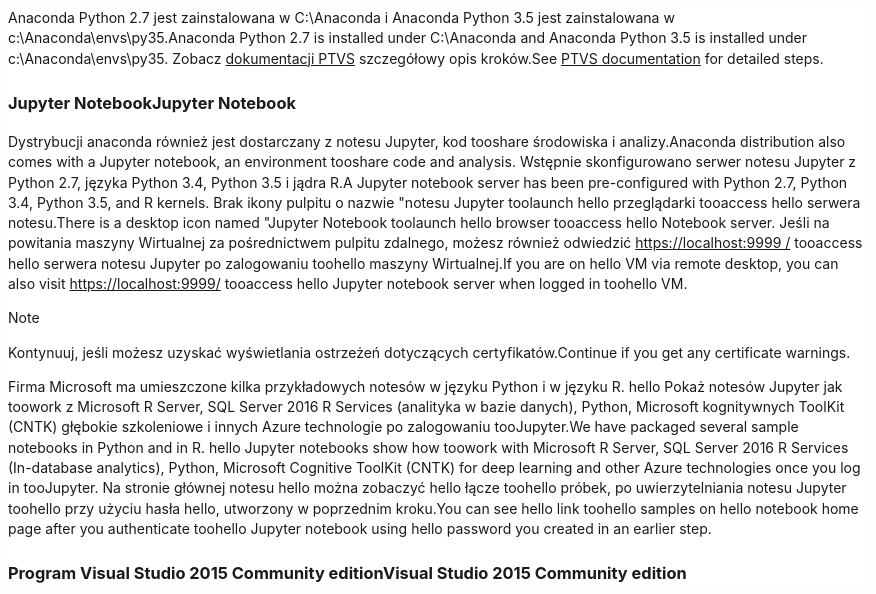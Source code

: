 <span data-ttu-id="80c85-202">Anaconda Python 2.7 jest zainstalowana w C:\Anaconda i Anaconda Python 3.5 jest zainstalowana w c:\Anaconda\envs\py35.</span><span class="sxs-lookup"><span data-stu-id="80c85-202">Anaconda Python 2.7 is installed under C:\Anaconda and Anaconda Python 3.5 is installed under c:\Anaconda\envs\py35.</span></span> <span data-ttu-id="80c85-203">Zobacz [dokumentacji PTVS](https://github.com/Microsoft/PTVS/wiki/Selecting-and-Installing-Python-Interpreters#hey-i-already-have-an-interpreter-on-my-machine-but-ptvs-doesnt-seem-to-know-about-it) szczegółowy opis kroków.</span><span class="sxs-lookup"><span data-stu-id="80c85-203">See [PTVS documentation](https://github.com/Microsoft/PTVS/wiki/Selecting-and-Installing-Python-Interpreters#hey-i-already-have-an-interpreter-on-my-machine-but-ptvs-doesnt-seem-to-know-about-it) for detailed steps.</span></span> 

### <a name="jupyter-notebook"></a><span data-ttu-id="80c85-204">Jupyter Notebook</span><span class="sxs-lookup"><span data-stu-id="80c85-204">Jupyter Notebook</span></span>
<span data-ttu-id="80c85-205">Dystrybucji anaconda również jest dostarczany z notesu Jupyter, kod tooshare środowiska i analizy.</span><span class="sxs-lookup"><span data-stu-id="80c85-205">Anaconda distribution also comes with a Jupyter notebook, an environment tooshare code and analysis.</span></span> <span data-ttu-id="80c85-206">Wstępnie skonfigurowano serwer notesu Jupyter z Python 2.7, języka Python 3.4, Python 3.5 i jądra R.</span><span class="sxs-lookup"><span data-stu-id="80c85-206">A Jupyter notebook server has been pre-configured with Python 2.7, Python 3.4, Python 3.5, and R kernels.</span></span> <span data-ttu-id="80c85-207">Brak ikony pulpitu o nazwie "notesu Jupyter toolaunch hello przeglądarki tooaccess hello serwera notesu.</span><span class="sxs-lookup"><span data-stu-id="80c85-207">There is a desktop icon named "Jupyter Notebook toolaunch hello browser tooaccess hello Notebook server.</span></span> <span data-ttu-id="80c85-208">Jeśli na powitania maszyny Wirtualnej za pośrednictwem pulpitu zdalnego, możesz również odwiedzić [https://localhost:9999 /](https://localhost:9999/) tooaccess hello serwera notesu Jupyter po zalogowaniu toohello maszyny Wirtualnej.</span><span class="sxs-lookup"><span data-stu-id="80c85-208">If you are on hello VM via remote desktop, you can also visit [https://localhost:9999/](https://localhost:9999/) tooaccess hello Jupyter notebook server when logged in toohello VM.</span></span>

> [!NOTE]
> <span data-ttu-id="80c85-209">Kontynuuj, jeśli możesz uzyskać wyświetlania ostrzeżeń dotyczących certyfikatów.</span><span class="sxs-lookup"><span data-stu-id="80c85-209">Continue if you get any certificate warnings.</span></span> 
> 
> 

<span data-ttu-id="80c85-210">Firma Microsoft ma umieszczone kilka przykładowych notesów w języku Python i w języku R. hello Pokaż notesów Jupyter jak toowork z Microsoft R Server, SQL Server 2016 R Services (analityka w bazie danych), Python, Microsoft kognitywnych ToolKit (CNTK) głębokie szkoleniowe i innych Azure technologie po zalogowaniu tooJupyter.</span><span class="sxs-lookup"><span data-stu-id="80c85-210">We have packaged several sample notebooks in Python and in R. hello Jupyter notebooks show how toowork with Microsoft R Server, SQL Server 2016 R Services (In-database analytics), Python, Microsoft Cognitive ToolKit (CNTK) for deep learning and other Azure technologies once you log in tooJupyter.</span></span> <span data-ttu-id="80c85-211">Na stronie głównej notesu hello można zobaczyć hello łącze toohello próbek, po uwierzytelniania notesu Jupyter toohello przy użyciu hasła hello, utworzony w poprzednim kroku.</span><span class="sxs-lookup"><span data-stu-id="80c85-211">You can see hello link toohello samples on hello notebook home page after you authenticate toohello Jupyter notebook using hello password you created in an earlier step.</span></span> 

### <a name="visual-studio-2015-community-edition"></a><span data-ttu-id="80c85-212">Program Visual Studio 2015 Community edition</span><span class="sxs-lookup"><span data-stu-id="80c85-212">Visual Studio 2015 Community edition</span></span>